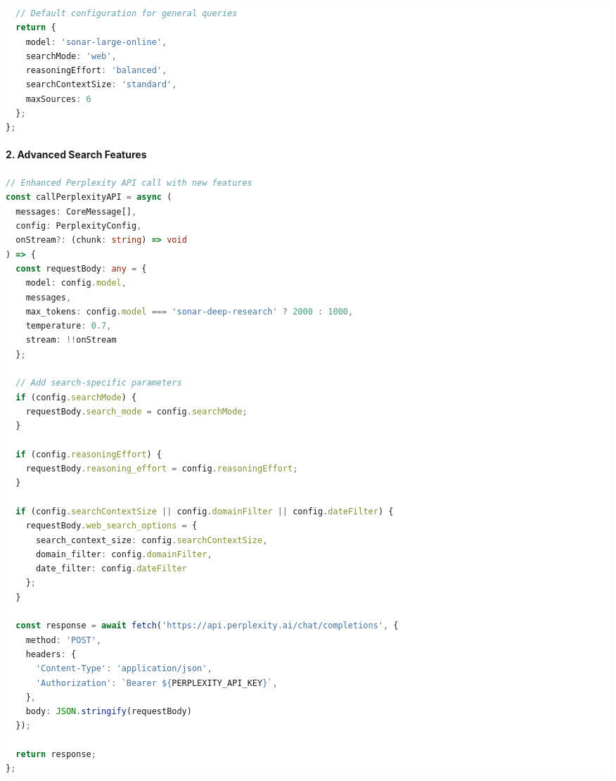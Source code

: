 ```typescript
  // Default configuration for general queries
  return {
    model: 'sonar-large-online',
    searchMode: 'web',
    reasoningEffort: 'balanced',
    searchContextSize: 'standard',
    maxSources: 6
  };
};
```

#### 2. Advanced Search Features

```typescript
// Enhanced Perplexity API call with new features
const callPerplexityAPI = async (
  messages: CoreMessage[],
  config: PerplexityConfig,
  onStream?: (chunk: string) => void
) => {
  const requestBody: any = {
    model: config.model,
    messages,
    max_tokens: config.model === 'sonar-deep-research' ? 2000 : 1000,
    temperature: 0.7,
    stream: !!onStream
  };

  // Add search-specific parameters
  if (config.searchMode) {
    requestBody.search_mode = config.searchMode;
  }
  
  if (config.reasoningEffort) {
    requestBody.reasoning_effort = config.reasoningEffort;
  }
  
  if (config.searchContextSize || config.domainFilter || config.dateFilter) {
    requestBody.web_search_options = {
      search_context_size: config.searchContextSize,
      domain_filter: config.domainFilter,
      date_filter: config.dateFilter
    };
  }

  const response = await fetch('https://api.perplexity.ai/chat/completions', {
    method: 'POST',
    headers: {
      'Content-Type': 'application/json',
      'Authorization': `Bearer ${PERPLEXITY_API_KEY}`,
    },
    body: JSON.stringify(requestBody)
  });

  return response;
};
```
